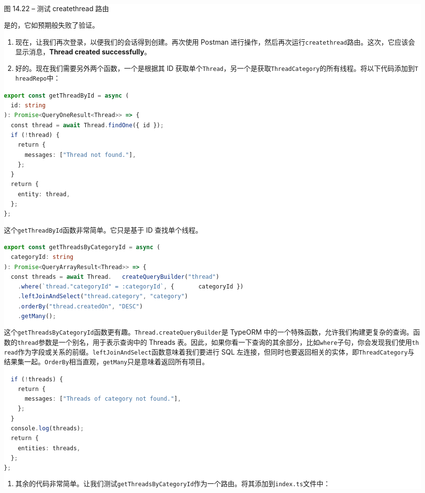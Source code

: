 图 14.22 – 测试 createthread 路由

是的，它如预期般失败了验证。

1.  现在，让我们再次登录，以便我们的会话得到创建。再次使用 Postman 进行操作，然后再次运行`createthread`路由。这次，它应该会显示消息，**Thread created successfully**。

1.  好的。现在我们需要另外两个函数，一个是根据其 ID 获取单个`Thread`，另一个是获取`ThreadCategory`的所有线程。将以下代码添加到`ThreadRepo`中：

```ts
export const getThreadById = async (
  id: string
): Promise<QueryOneResult<Thread>> => {
  const thread = await Thread.findOne({ id });
  if (!thread) {
    return {
      messages: ["Thread not found."],
    };
  }
  return {
    entity: thread,
  };
};
```

这个`getThreadById`函数非常简单。它只是基于 ID 查找单个线程。

```ts
export const getThreadsByCategoryId = async (
  categoryId: string
): Promise<QueryArrayResult<Thread>> => {
  const threads = await Thread.   createQueryBuilder("thread")
    .where(`thread."categoryId" = :categoryId`, {       categoryId })
    .leftJoinAndSelect("thread.category", "category")
    .orderBy("thread.createdOn", "DESC")
    .getMany();
```

这个`getThreadsByCategoryId`函数更有趣。`Thread.createQueryBuilder`是 TypeORM 中的一个特殊函数，允许我们构建更复杂的查询。函数的`thread`参数是一个别名，用于表示查询中的 Threads 表。因此，如果你看一下查询的其余部分，比如`where`子句，你会发现我们使用`thread`作为字段或关系的前缀。`leftJoinAndSelect`函数意味着我们要进行 SQL 左连接，但同时也要返回相关的实体，即`ThreadCategory`与结果集一起。`OrderBy`相当直观，`getMany`只是意味着返回所有项目。

```ts
  if (!threads) {
    return {
      messages: ["Threads of category not found."],
    };
  }
  console.log(threads);
  return {
    entities: threads,
  };
};
```

1.  其余的代码非常简单。让我们测试`getThreadsByCategoryId`作为一个路由。将其添加到`index.ts`文件中：

